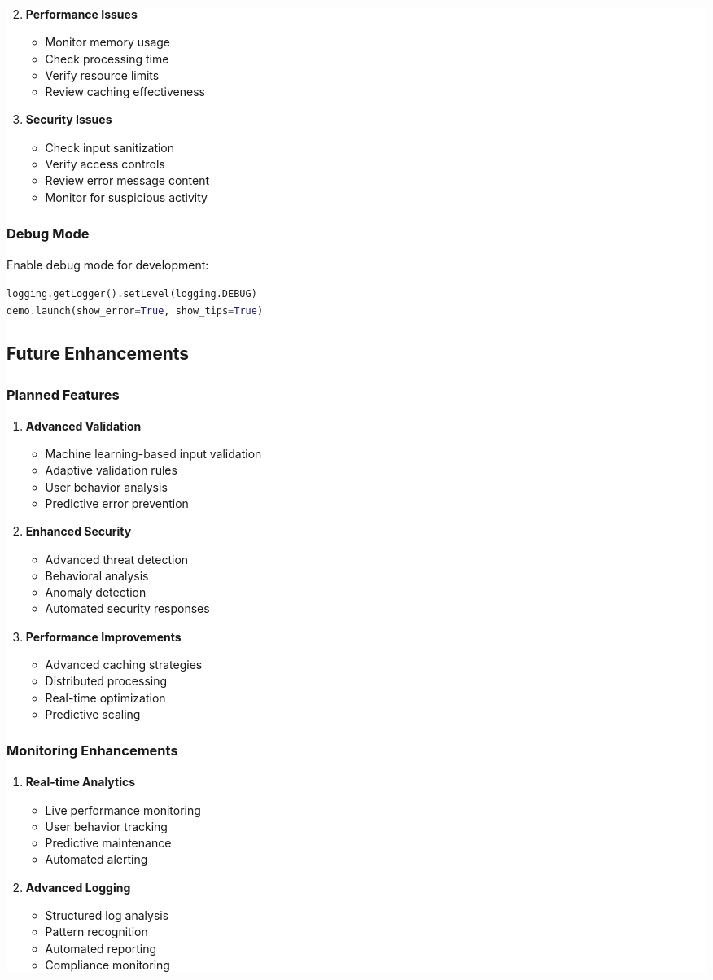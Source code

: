 2. **Performance Issues**
   - Monitor memory usage
   - Check processing time
   - Verify resource limits
   - Review caching effectiveness

3. **Security Issues**
   - Check input sanitization
   - Verify access controls
   - Review error message content
   - Monitor for suspicious activity

### Debug Mode

Enable debug mode for development:
```python
logging.getLogger().setLevel(logging.DEBUG)
demo.launch(show_error=True, show_tips=True)
```

## Future Enhancements

### Planned Features

1. **Advanced Validation**
   - Machine learning-based input validation
   - Adaptive validation rules
   - User behavior analysis
   - Predictive error prevention

2. **Enhanced Security**
   - Advanced threat detection
   - Behavioral analysis
   - Anomaly detection
   - Automated security responses

3. **Performance Improvements**
   - Advanced caching strategies
   - Distributed processing
   - Real-time optimization
   - Predictive scaling

### Monitoring Enhancements

1. **Real-time Analytics**
   - Live performance monitoring
   - User behavior tracking
   - Predictive maintenance
   - Automated alerting

2. **Advanced Logging**
   - Structured log analysis
   - Pattern recognition
   - Automated reporting
   - Compliance monitoring
